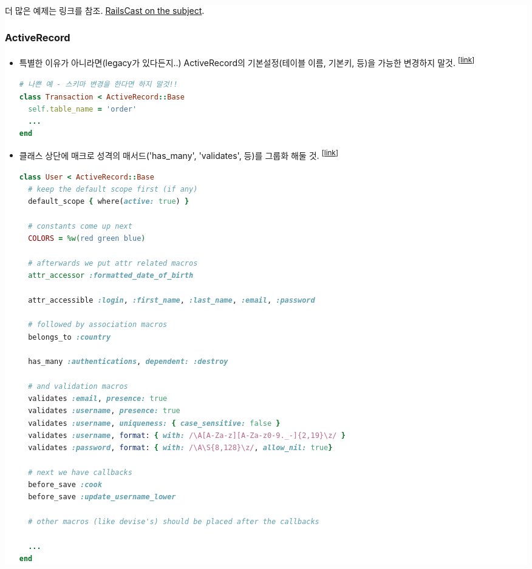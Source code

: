   더 많은 예제는 링크를 참조.
  [RailsCast on the subject](http://railscasts.com/episodes/326-activeattr).

### ActiveRecord

* <a name="keep-ar-defaults"></a>
  특별한 이유가 아니라면(legacy가 있다든지..) ActiveRecord의 기본설정(테이블 이름, 기본키, 등)을 가능한 변경하지 말것.
<sup>[[link](#keep-ar-defaults)]</sup>

  ```Ruby
  # 나쁜 예 - 스키마 변경을 한다면 하지 말것!!
  class Transaction < ActiveRecord::Base
    self.table_name = 'order'
    ...
  end
  ```

* <a name="macro-style-methods"></a>
  클래스 상단에 매크로 성격의 매서드('has_many', 'validates', 등)를 그룹화 해둘 것.
<sup>[[link](#macro-style-methods)]</sup>

  ```Ruby
  class User < ActiveRecord::Base
    # keep the default scope first (if any)
    default_scope { where(active: true) }

    # constants come up next
    COLORS = %w(red green blue)

    # afterwards we put attr related macros
    attr_accessor :formatted_date_of_birth

    attr_accessible :login, :first_name, :last_name, :email, :password

    # followed by association macros
    belongs_to :country

    has_many :authentications, dependent: :destroy

    # and validation macros
    validates :email, presence: true
    validates :username, presence: true
    validates :username, uniqueness: { case_sensitive: false }
    validates :username, format: { with: /\A[A-Za-z][A-Za-z0-9._-]{2,19}\z/ }
    validates :password, format: { with: /\A\S{8,128}\z/, allow_nil: true}

    # next we have callbacks
    before_save :cook
    before_save :update_username_lower

    # other macros (like devise's) should be placed after the callbacks

    ...
  end
  ```
